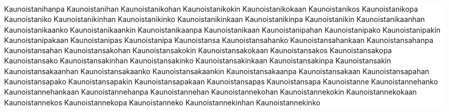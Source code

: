 Kaunoistanihanpa
Kaunoistanihan
Kaunoistanikohan
Kaunoistanikokin
Kaunoistanikokaan
Kaunoistanikos
Kaunoistanikopa
Kaunoistaniko
Kaunoistanikinhan
Kaunoistanikinko
Kaunoistanikinkaan
Kaunoistanikinpa
Kaunoistanikin
Kaunoistanikaanhan
Kaunoistanikaanko
Kaunoistanikaankin
Kaunoistanikaanpa
Kaunoistanikaan
Kaunoistanipahan
Kaunoistanipako
Kaunoistanipakin
Kaunoistanipakaan
Kaunoistanipas
Kaunoistanipa
Kaunoistansa
Kaunoistansahanko
Kaunoistansahankaan
Kaunoistansahanpa
Kaunoistansahan
Kaunoistansakohan
Kaunoistansakokin
Kaunoistansakokaan
Kaunoistansakos
Kaunoistansakopa
Kaunoistansako
Kaunoistansakinhan
Kaunoistansakinko
Kaunoistansakinkaan
Kaunoistansakinpa
Kaunoistansakin
Kaunoistansakaanhan
Kaunoistansakaanko
Kaunoistansakaankin
Kaunoistansakaanpa
Kaunoistansakaan
Kaunoistansapahan
Kaunoistansapako
Kaunoistansapakin
Kaunoistansapakaan
Kaunoistansapas
Kaunoistansapa
Kaunoistanne
Kaunoistannehanko
Kaunoistannehankaan
Kaunoistannehanpa
Kaunoistannehan
Kaunoistannekohan
Kaunoistannekokin
Kaunoistannekokaan
Kaunoistannekos
Kaunoistannekopa
Kaunoistanneko
Kaunoistannekinhan
Kaunoistannekinko